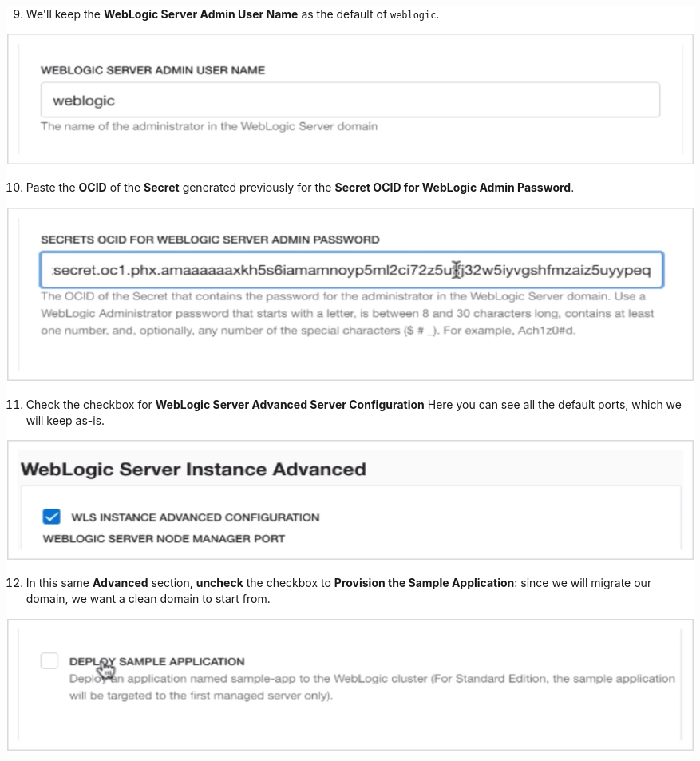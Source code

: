 9. We'll keep the **WebLogic Server Admin User Name** as the default of `weblogic`.

  ![](./images/provision-11-admin-name.png " ")

10. Paste the **OCID** of the **Secret** generated previously for the **Secret OCID for WebLogic Admin Password**.

  ![](./images/provision-12-secret.png " ")

11. Check the checkbox for **WebLogic Server Advanced Server Configuration**
   Here you can see all the default ports, which we will keep as-is.

  ![](./images/provision-13-advanced.png " ")

12. In this same **Advanced** section, **uncheck** the checkbox to **Provision the Sample Application**: since we will migrate our domain, we want a clean domain to start from.

  ![](./images/provision-14-no-app.png " ")
